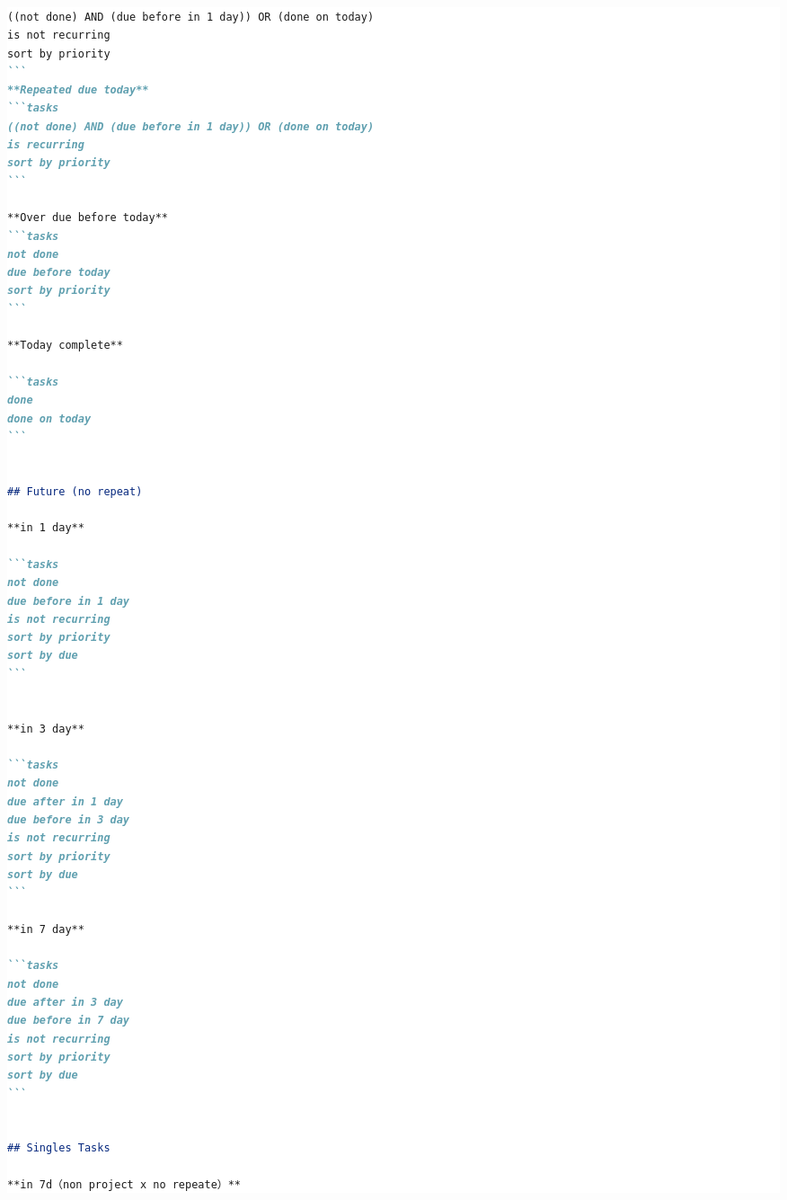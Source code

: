 ````markdown
((not done) AND (due before in 1 day)) OR (done on today)
is not recurring
sort by priority
```
**Repeated due today**
```tasks
((not done) AND (due before in 1 day)) OR (done on today)
is recurring
sort by priority
```

**Over due before today**
```tasks
not done
due before today
sort by priority
```

**Today complete**

```tasks
done
done on today
```


## Future (no repeat)

**in 1 day**

```tasks
not done
due before in 1 day
is not recurring
sort by priority
sort by due
```


**in 3 day**

```tasks
not done
due after in 1 day
due before in 3 day
is not recurring
sort by priority
sort by due
```

**in 7 day**

```tasks
not done
due after in 3 day
due before in 7 day
is not recurring
sort by priority
sort by due
```


## Singles Tasks

**in 7d（non project x no repeate）**
````